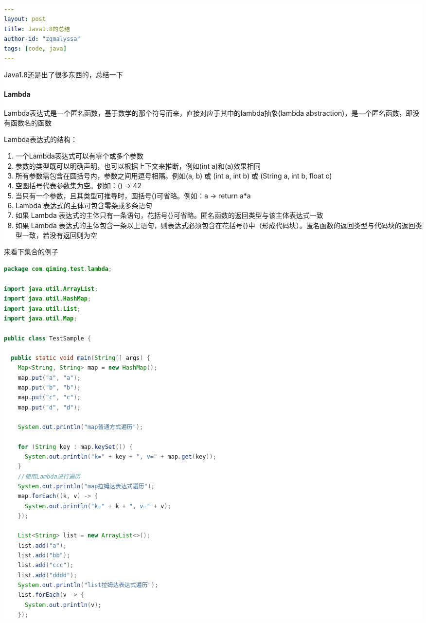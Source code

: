 ```yaml
---
layout: post
title: Java1.8的总结
author-id: "zqmalyssa"
tags: [code, java]
---
```


Java1.8还是出了很多东西的，总结一下

#### Lambda

Lambda表达式是一个匿名函数，基于数学的那个符号而来，直接对应于其中的lambda抽象(lambda abstraction)，是一个匿名函数，即没有函数名的函数

Lambda表达式的结构：

1. 一个Lambda表达式可以有零个或多个参数
2. 参数的类型既可以明确声明，也可以根据上下文来推断，例如(int a)和(a)效果相同
3. 所有参数需包含在圆括号内，参数之间用逗号相隔。例如(a, b) 或 (int a, int b) 或 (String a, int b, float c)
4. 空圆括号代表参数集为空。例如：() -> 42
5. 当只有一个参数，且其类型可推导时，圆括号()可省略。例如：a -> return a*a
6. Lambda 表达式的主体可包含零条或多条语句
7. 如果 Lambda 表达式的主体只有一条语句，花括号{}可省略。匿名函数的返回类型与该主体表达式一致
8. 如果 Lambda 表达式的主体包含一条以上语句，则表达式必须包含在花括号{}中（形成代码块）。匿名函数的返回类型与代码块的返回类型一致，若没有返回则为空

来看下集合的例子

```java
package com.qiming.test.lambda;

import java.util.ArrayList;
import java.util.HashMap;
import java.util.List;
import java.util.Map;

public class TestSample {

  public static void main(String[] args) {
    Map<String, String> map = new HashMap();
    map.put("a", "a");
    map.put("b", "b");
    map.put("c", "c");
    map.put("d", "d");

    System.out.println("map普通方式遍历");

    for (String key : map.keySet()) {
      System.out.println("k=" + key + ", v=" + map.get(key));
    }
    //使用Lambda进行遍历
    System.out.println("map拉姆达表达式遍历");
    map.forEach((k, v) -> {
      System.out.println("k=" + k + ", v=" + v);
    });

    List<String> list = new ArrayList<>();
    list.add("a");
    list.add("bb");
    list.add("ccc");
    list.add("dddd");
    System.out.println("list拉姆达表达式遍历");
    list.forEach(v -> {
      System.out.println(v);
    });

```